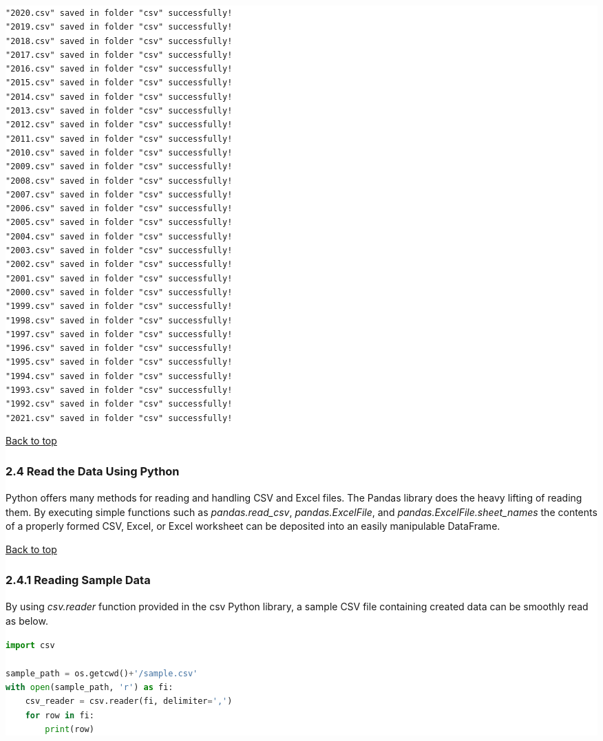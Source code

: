     "2020.csv" saved in folder "csv" successfully!
    "2019.csv" saved in folder "csv" successfully!
    "2018.csv" saved in folder "csv" successfully!
    "2017.csv" saved in folder "csv" successfully!
    "2016.csv" saved in folder "csv" successfully!
    "2015.csv" saved in folder "csv" successfully!
    "2014.csv" saved in folder "csv" successfully!
    "2013.csv" saved in folder "csv" successfully!
    "2012.csv" saved in folder "csv" successfully!
    "2011.csv" saved in folder "csv" successfully!
    "2010.csv" saved in folder "csv" successfully!
    "2009.csv" saved in folder "csv" successfully!
    "2008.csv" saved in folder "csv" successfully!
    "2007.csv" saved in folder "csv" successfully!
    "2006.csv" saved in folder "csv" successfully!
    "2005.csv" saved in folder "csv" successfully!
    "2004.csv" saved in folder "csv" successfully!
    "2003.csv" saved in folder "csv" successfully!
    "2002.csv" saved in folder "csv" successfully!
    "2001.csv" saved in folder "csv" successfully!
    "2000.csv" saved in folder "csv" successfully!
    "1999.csv" saved in folder "csv" successfully!
    "1998.csv" saved in folder "csv" successfully!
    "1997.csv" saved in folder "csv" successfully!
    "1996.csv" saved in folder "csv" successfully!
    "1995.csv" saved in folder "csv" successfully!
    "1994.csv" saved in folder "csv" successfully!
    "1993.csv" saved in folder "csv" successfully!
    "1992.csv" saved in folder "csv" successfully!
    "2021.csv" saved in folder "csv" successfully!


[Back to top](#Index)

### 2.4 Read the Data Using Python

Python offers many methods for reading and handling CSV and Excel files. The Pandas library does the heavy lifting of reading them. By executing simple functions such as *pandas.read_csv*, *pandas.ExcelFile*, and *pandas.ExcelFile.sheet_names* the contents of a properly formed CSV, Excel, or Excel worksheet can be deposited into an easily manipulable DataFrame.

[Back to top](#Index)

### 2.4.1 Reading Sample Data

By using *csv.reader* function provided in the csv Python library, a sample CSV file containing created data can be smoothly read as below.


```python
import csv

sample_path = os.getcwd()+'/sample.csv'
with open(sample_path, 'r') as fi:
    csv_reader = csv.reader(fi, delimiter=',')
    for row in fi:
        print(row)
```
